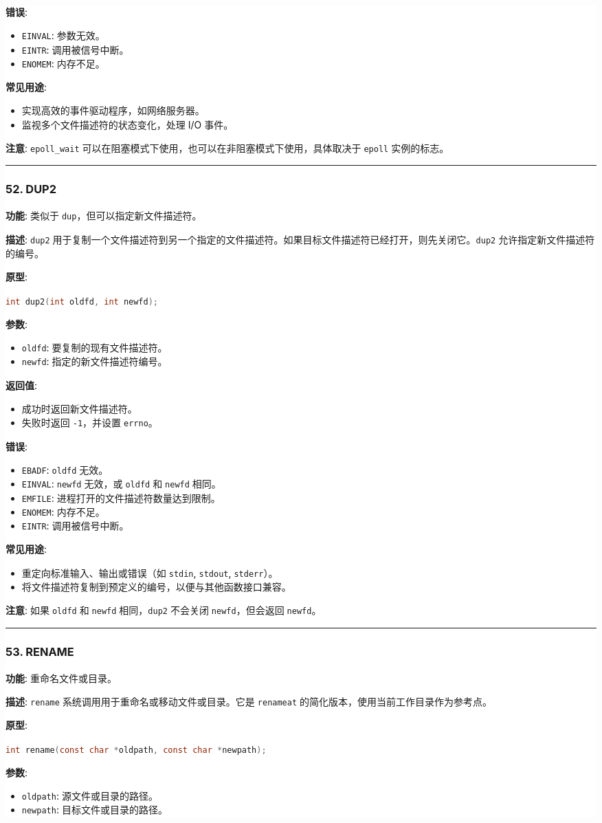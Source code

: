 **错误**:
- `EINVAL`: 参数无效。
- `EINTR`: 调用被信号中断。
- `ENOMEM`: 内存不足。

**常见用途**:
- 实现高效的事件驱动程序，如网络服务器。
- 监视多个文件描述符的状态变化，处理 I/O 事件。

**注意**: `epoll_wait` 可以在阻塞模式下使用，也可以在非阻塞模式下使用，具体取决于 `epoll` 实例的标志。

---

### 52. **DUP2**
**功能**: 类似于 `dup`，但可以指定新文件描述符。

**描述**: `dup2` 用于复制一个文件描述符到另一个指定的文件描述符。如果目标文件描述符已经打开，则先关闭它。`dup2` 允许指定新文件描述符的编号。

**原型**:
```c
int dup2(int oldfd, int newfd);
```

**参数**:
- `oldfd`: 要复制的现有文件描述符。
- `newfd`: 指定的新文件描述符编号。

**返回值**:
- 成功时返回新文件描述符。
- 失败时返回 `-1`，并设置 `errno`。

**错误**:
- `EBADF`: `oldfd` 无效。
- `EINVAL`: `newfd` 无效，或 `oldfd` 和 `newfd` 相同。
- `EMFILE`: 进程打开的文件描述符数量达到限制。
- `ENOMEM`: 内存不足。
- `EINTR`: 调用被信号中断。

**常见用途**:
- 重定向标准输入、输出或错误（如 `stdin`, `stdout`, `stderr`）。
- 将文件描述符复制到预定义的编号，以便与其他函数接口兼容。

**注意**: 如果 `oldfd` 和 `newfd` 相同，`dup2` 不会关闭 `newfd`，但会返回 `newfd`。

---

### 53. **RENAME**
**功能**: 重命名文件或目录。

**描述**: `rename` 系统调用用于重命名或移动文件或目录。它是 `renameat` 的简化版本，使用当前工作目录作为参考点。

**原型**:
```c
int rename(const char *oldpath, const char *newpath);
```

**参数**:
- `oldpath`: 源文件或目录的路径。
- `newpath`: 目标文件或目录的路径。
